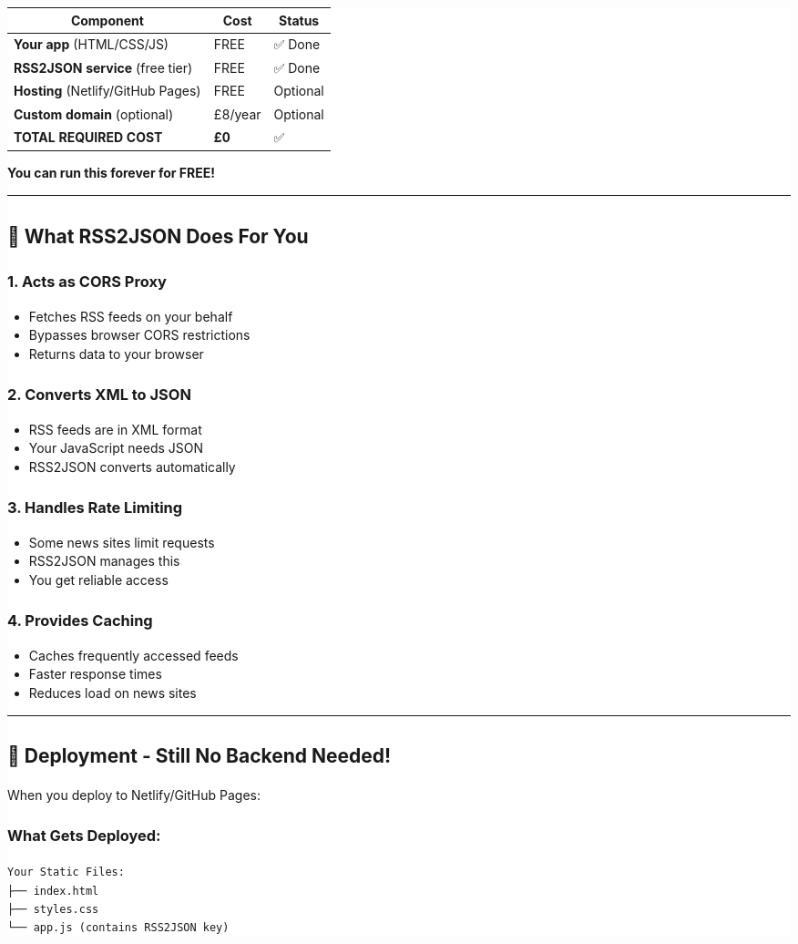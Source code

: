 | Component | Cost | Status |
|-----------|------|--------|
| **Your app** (HTML/CSS/JS) | FREE | ✅ Done |
| **RSS2JSON service** (free tier) | FREE | ✅ Done |
| **Hosting** (Netlify/GitHub Pages) | FREE | Optional |
| **Custom domain** (optional) | £8/year | Optional |
| **TOTAL REQUIRED COST** | **£0** | ✅ |

**You can run this forever for FREE!**

---

## 🎯 What RSS2JSON Does For You

### 1. Acts as CORS Proxy
- Fetches RSS feeds on your behalf
- Bypasses browser CORS restrictions
- Returns data to your browser

### 2. Converts XML to JSON
- RSS feeds are in XML format
- Your JavaScript needs JSON
- RSS2JSON converts automatically

### 3. Handles Rate Limiting
- Some news sites limit requests
- RSS2JSON manages this
- You get reliable access

### 4. Provides Caching
- Caches frequently accessed feeds
- Faster response times
- Reduces load on news sites

---

## 📱 Deployment - Still No Backend Needed!

When you deploy to Netlify/GitHub Pages:

### What Gets Deployed:
```
Your Static Files:
├── index.html
├── styles.css
└── app.js (contains RSS2JSON key)
```
